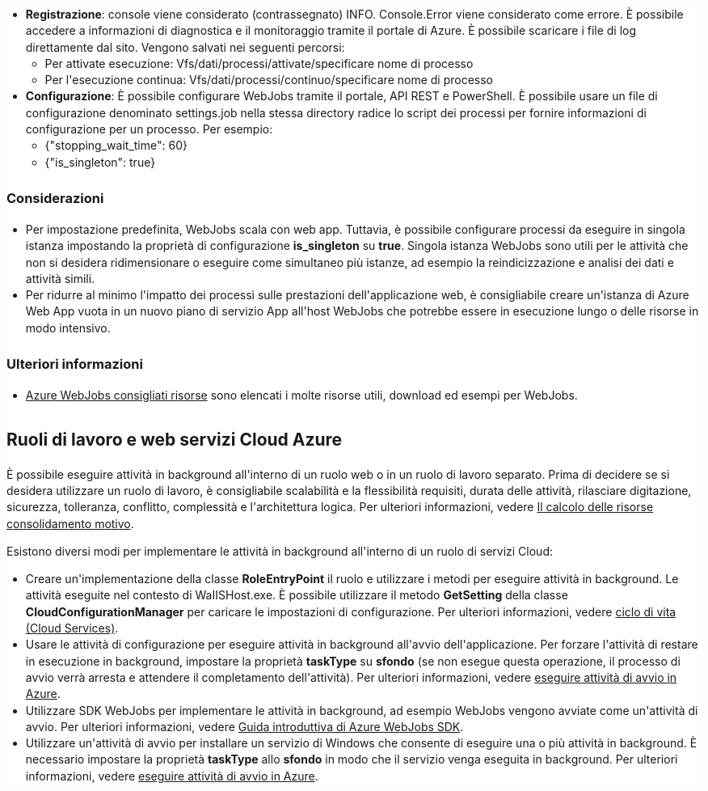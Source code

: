 - **Registrazione**: console viene considerato (contrassegnato) INFO. Console.Error viene considerato come errore. È possibile accedere a informazioni di diagnostica e il monitoraggio tramite il portale di Azure. È possibile scaricare i file di log direttamente dal sito. Vengono salvati nei seguenti percorsi:
  - Per attivate esecuzione: Vfs/dati/processi/attivate/specificare nome di processo
  - Per l'esecuzione continua: Vfs/dati/processi/continuo/specificare nome di processo
- **Configurazione**: È possibile configurare WebJobs tramite il portale, API REST e PowerShell. È possibile usare un file di configurazione denominato settings.job nella stessa directory radice lo script dei processi per fornire informazioni di configurazione per un processo. Per esempio:
  - {"stopping_wait_time": 60}
  - {"is_singleton": true}

### <a name="considerations"></a>Considerazioni

- Per impostazione predefinita, WebJobs scala con web app. Tuttavia, è possibile configurare processi da eseguire in singola istanza impostando la proprietà di configurazione **is_singleton** su **true**. Singola istanza WebJobs sono utili per le attività che non si desidera ridimensionare o eseguire come simultaneo più istanze, ad esempio la reindicizzazione e analisi dei dati e attività simili.
- Per ridurre al minimo l'impatto dei processi sulle prestazioni dell'applicazione web, è consigliabile creare un'istanza di Azure Web App vuota in un nuovo piano di servizio App all'host WebJobs che potrebbe essere in esecuzione lungo o delle risorse in modo intensivo.

### <a name="more-information"></a>Ulteriori informazioni

- [Azure WebJobs consigliati risorse](./app-service-web/websites-webjobs-resources.md) sono elencati i molte risorse utili, download ed esempi per WebJobs.

## <a name="azure-cloud-services-web-and-worker-roles"></a>Ruoli di lavoro e web servizi Cloud Azure

È possibile eseguire attività in background all'interno di un ruolo web o in un ruolo di lavoro separato. Prima di decidere se si desidera utilizzare un ruolo di lavoro, è consigliabile scalabilità e la flessibilità requisiti, durata delle attività, rilasciare digitazione, sicurezza, tolleranza, conflitto, complessità e l'architettura logica. Per ulteriori informazioni, vedere [Il calcolo delle risorse consolidamento motivo](http://msdn.microsoft.com/library/dn589778.aspx).

Esistono diversi modi per implementare le attività in background all'interno di un ruolo di servizi Cloud:

- Creare un'implementazione della classe **RoleEntryPoint** il ruolo e utilizzare i metodi per eseguire attività in background. Le attività eseguite nel contesto di WaIISHost.exe. È possibile utilizzare il metodo **GetSetting** della classe **CloudConfigurationManager** per caricare le impostazioni di configurazione. Per ulteriori informazioni, vedere [ciclo di vita (Cloud Services)](#lifecycle-cloud-services).
- Usare le attività di configurazione per eseguire attività in background all'avvio dell'applicazione. Per forzare l'attività di restare in esecuzione in background, impostare la proprietà **taskType** su **sfondo** (se non esegue questa operazione, il processo di avvio verrà arresta e attendere il completamento dell'attività). Per ulteriori informazioni, vedere [eseguire attività di avvio in Azure](./cloud-services/cloud-services-startup-tasks.md).
- Utilizzare SDK WebJobs per implementare le attività in background, ad esempio WebJobs vengono avviate come un'attività di avvio. Per ulteriori informazioni, vedere [Guida introduttiva di Azure WebJobs SDK](./app-service-web/websites-dotnet-webjobs-sdk-get-started.md).
- Utilizzare un'attività di avvio per installare un servizio di Windows che consente di eseguire una o più attività in background. È necessario impostare la proprietà **taskType** allo **sfondo** in modo che il servizio venga eseguita in background. Per ulteriori informazioni, vedere [eseguire attività di avvio in Azure](./cloud-services/cloud-services-startup-tasks.md).

